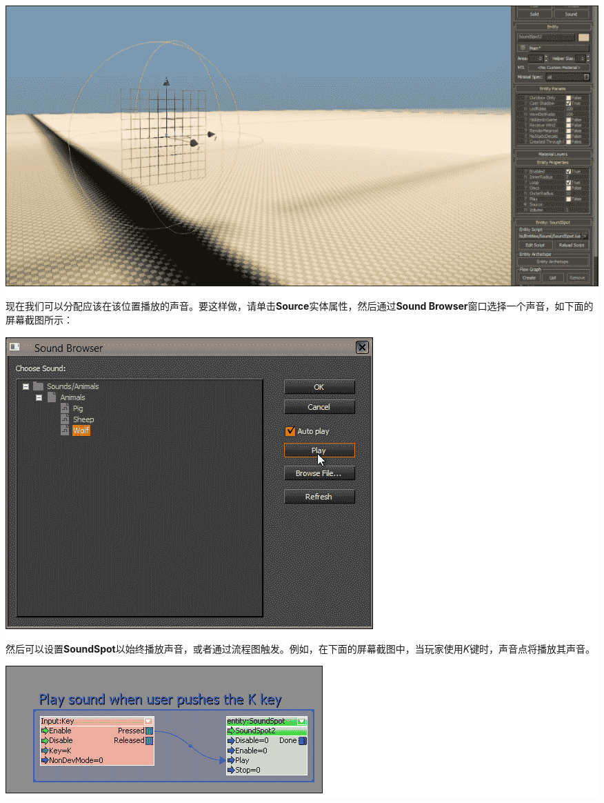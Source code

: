 ![使用 SoundSpots](img/5909OT_11_09.jpg)

现在我们可以分配应该在该位置播放的声音。要这样做，请单击**Source**实体属性，然后通过**Sound Browser**窗口选择一个声音，如下面的屏幕截图所示：

![使用 SoundSpots](img/5909OT_11_10.jpg)

然后可以设置**SoundSpot**以始终播放声音，或者通过流程图触发。例如，在下面的屏幕截图中，当玩家使用*K*键时，声音点将播放其声音。

![使用 SoundSpots](img/5909OT_11_11.jpg)
